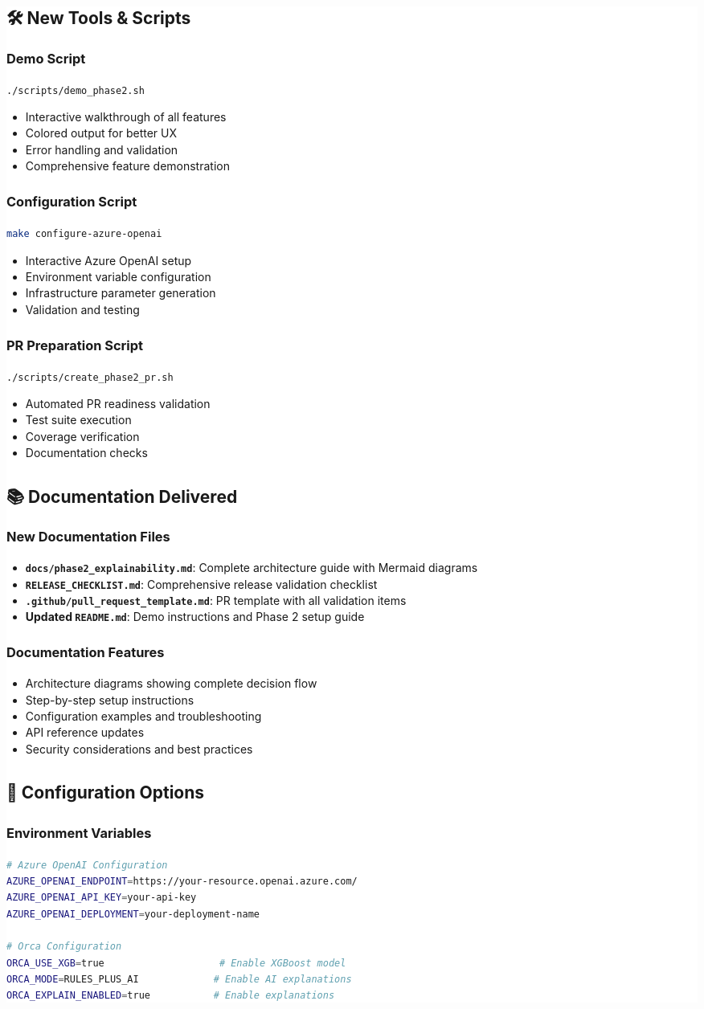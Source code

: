 ## 🛠️ New Tools & Scripts

### Demo Script
```bash
./scripts/demo_phase2.sh
```
- Interactive walkthrough of all features
- Colored output for better UX
- Error handling and validation
- Comprehensive feature demonstration

### Configuration Script
```bash
make configure-azure-openai
```
- Interactive Azure OpenAI setup
- Environment variable configuration
- Infrastructure parameter generation
- Validation and testing

### PR Preparation Script
```bash
./scripts/create_phase2_pr.sh
```
- Automated PR readiness validation
- Test suite execution
- Coverage verification
- Documentation checks

## 📚 Documentation Delivered

### New Documentation Files
- **`docs/phase2_explainability.md`**: Complete architecture guide with Mermaid diagrams
- **`RELEASE_CHECKLIST.md`**: Comprehensive release validation checklist
- **`.github/pull_request_template.md`**: PR template with all validation items
- **Updated `README.md`**: Demo instructions and Phase 2 setup guide

### Documentation Features
- Architecture diagrams showing complete decision flow
- Step-by-step setup instructions
- Configuration examples and troubleshooting
- API reference updates
- Security considerations and best practices

## 🔧 Configuration Options

### Environment Variables
```bash
# Azure OpenAI Configuration
AZURE_OPENAI_ENDPOINT=https://your-resource.openai.azure.com/
AZURE_OPENAI_API_KEY=your-api-key
AZURE_OPENAI_DEPLOYMENT=your-deployment-name

# Orca Configuration
ORCA_USE_XGB=true                    # Enable XGBoost model
ORCA_MODE=RULES_PLUS_AI             # Enable AI explanations
ORCA_EXPLAIN_ENABLED=true           # Enable explanations
```
